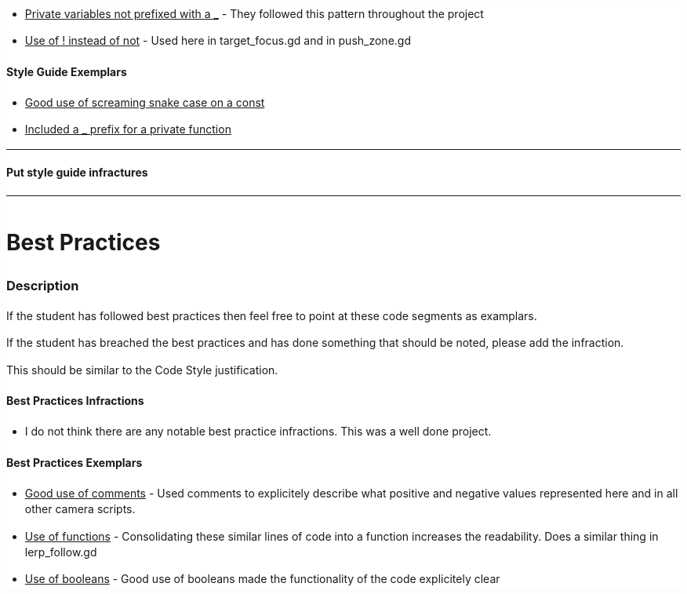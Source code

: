 * [Private variables not prefixed with a _](https://github.com/ensemble-ai/exercise-2-camera-control-profilename14-1/blob/78a0d6e0e44677b0f371dda404ea89419f41ba8e/Obscura/scripts/camera_controllers/position_lock.gd#L25) - They followed this pattern throughout the project

* [Use of ! instead of not](https://github.com/ensemble-ai/exercise-2-camera-control-profilename14-1/blob/78a0d6e0e44677b0f371dda404ea89419f41ba8e/Obscura/scripts/camera_controllers/target_focus.gd#L28) - Used here in target_focus.gd and in push_zone.gd

#### Style Guide Exemplars ####
* [Good use of screaming snake case on a const](https://github.com/ensemble-ai/exercise-2-camera-control-profilename14-1/blob/78a0d6e0e44677b0f371dda404ea89419f41ba8e/Obscura/scripts/camera_controllers/position_lock.gd#L5)

* [Included a _ prefix for a private function](https://github.com/ensemble-ai/exercise-2-camera-control-profilename14-1/blob/78a0d6e0e44677b0f371dda404ea89419f41ba8e/Obscura/scripts/camera_controllers/auto_scroll.gd#L48)

___
#### Put style guide infractures ####

___

# Best Practices #

### Description ###

If the student has followed best practices then feel free to point at these code segments as examplars. 

If the student has breached the best practices and has done something that should be noted, please add the infraction.


This should be similar to the Code Style justification.

#### Best Practices Infractions ####
* I do not think there are any notable best practice infractions. This was a well done project.
#### Best Practices Exemplars ####
* [Good use of comments](https://github.com/ensemble-ai/exercise-2-camera-control-profilename14-1/blob/78a0d6e0e44677b0f371dda404ea89419f41ba8e/Obscura/scripts/camera_controllers/position_lock.gd#L24) - Used comments to explicitely describe what positive and negative values represented here and in all other camera scripts.
* [Use of functions](https://github.com/ensemble-ai/exercise-2-camera-control-profilename14-1/blob/78a0d6e0e44677b0f371dda404ea89419f41ba8e/Obscura/scripts/camera_controllers/auto_scroll.gd#L48) - Consolidating these similar lines of code into a function increases the readability. Does a similar thing in lerp_follow.gd

* [Use of booleans](https://github.com/ensemble-ai/exercise-2-camera-control-profilename14-1/blob/78a0d6e0e44677b0f371dda404ea89419f41ba8e/Obscura/scripts/camera_controllers/push_zone.gd#L28) - Good use of booleans made the functionality of the code explicitely clear